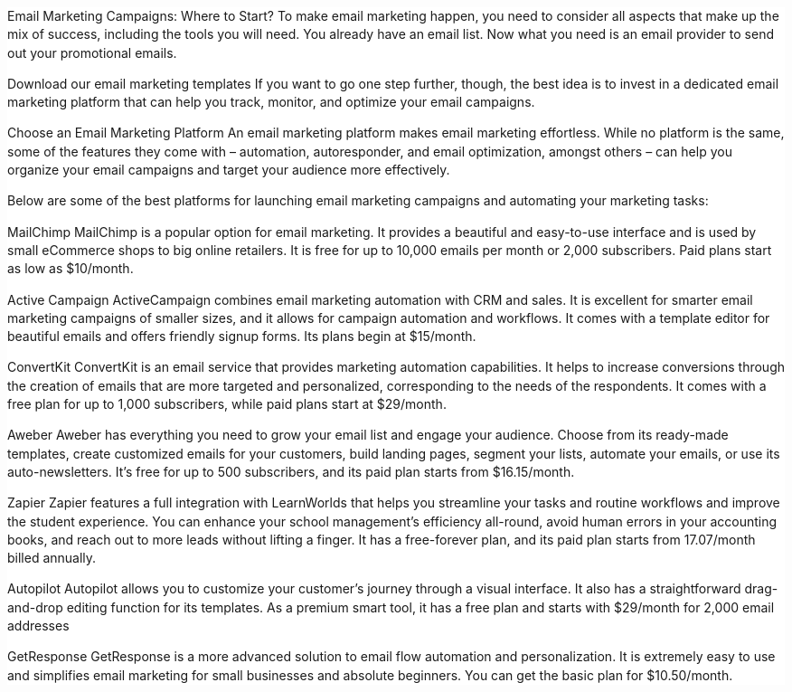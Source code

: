 Email Marketing Campaigns: Where to Start?
To make email marketing happen, you need to consider all aspects that make up the mix of success, including the tools you will need. You already have an email list. Now what you need is an email provider to send out your promotional emails.

Download our email marketing templates
If you want to go one step further, though, the best idea is to invest in a dedicated email marketing platform that can help you track, monitor, and optimize your email campaigns.

Choose an Email Marketing Platform
An email marketing platform makes email marketing effortless. While no platform is the same, some of the features they come with – automation, autoresponder, and email optimization, amongst others – can help you organize your email campaigns and target your audience more effectively.

Below are some of the best platforms for launching email marketing campaigns and automating your marketing tasks:

MailChimp
MailChimp is a popular option for email marketing. It provides a beautiful and easy-to-use interface and is used by small eCommerce shops to big online retailers. It is free for up to 10,000 emails per month or 2,000 subscribers. Paid plans start as low as $10/month.

Active Campaign
ActiveCampaign combines email marketing automation with CRM and sales. It is excellent for smarter email marketing campaigns of smaller sizes, and it allows for campaign automation and workflows. It comes with a template editor for beautiful emails and offers friendly signup forms. Its plans begin at $15/month.

ConvertKit
ConvertKit is an email service that provides marketing automation capabilities. It helps to increase conversions through the creation of emails that are more targeted and personalized, corresponding to the needs of the respondents. It comes with a free plan for up to 1,000 subscribers, while paid plans start at $29/month.

Aweber
Aweber has everything you need to grow your email list and engage your audience. Choose from its ready-made templates, create customized emails for your customers, build landing pages, segment your lists, automate your emails, or use its auto-newsletters. It’s free for up to 500 subscribers, and its paid plan starts from
$16.15/month.

Zapier
Zapier features a full integration with LearnWorlds that helps you streamline your tasks and routine workflows and improve the student experience. You can enhance your school management’s efficiency all-round, avoid human errors in your accounting books, and reach out to more leads without lifting a finger. It has a free-forever plan, and its paid plan starts from 17.07/month billed annually.

Autopilot
Autopilot allows you to customize your customer’s journey through a visual interface. It also has a straightforward drag-and-drop editing function for its templates. As a premium smart tool, it has a free plan and starts with $29/month for 2,000 email addresses

GetResponse
GetResponse is a more advanced solution to email flow automation and personalization. It is extremely easy to use and simplifies email marketing for small businesses and absolute beginners. You can get the basic plan for $10.50/month.
